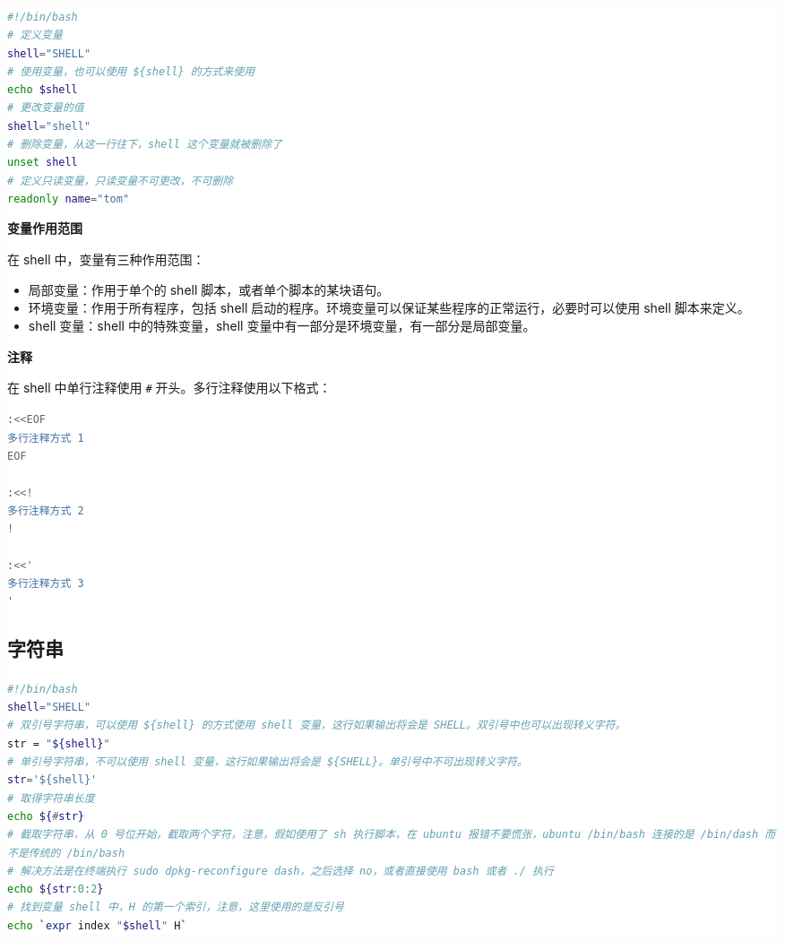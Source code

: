 ```bash
#!/bin/bash
# 定义变量
shell="SHELL"
# 使用变量，也可以使用 ${shell} 的方式来使用
echo $shell
# 更改变量的值
shell="shell"
# 删除变量，从这一行往下，shell 这个变量就被删除了
unset shell
# 定义只读变量，只读变量不可更改，不可删除
readonly name="tom"
```

**变量作用范围**

在 shell 中，变量有三种作用范围：

- 局部变量：作用于单个的 shell 脚本，或者单个脚本的某块语句。
- 环境变量：作用于所有程序，包括 shell 启动的程序。环境变量可以保证某些程序的正常运行，必要时可以使用 shell 脚本来定义。
- shell 变量：shell 中的特殊变量，shell 变量中有一部分是环境变量，有一部分是局部变量。

**注释**

在 shell 中单行注释使用 `#` 开头。多行注释使用以下格式：

```bash
:<<EOF
多行注释方式 1
EOF

:<<!
多行注释方式 2
!

:<<'
多行注释方式 3
'
```

## 字符串

```bash
#!/bin/bash
shell="SHELL"
# 双引号字符串，可以使用 ${shell} 的方式使用 shell 变量，这行如果输出将会是 SHELL。双引号中也可以出现转义字符。
str = "${shell}"
# 单引号字符串，不可以使用 shell 变量，这行如果输出将会是 ${SHELL}。单引号中不可出现转义字符。
str='${shell}'
# 取得字符串长度
echo ${#str}
# 截取字符串，从 0 号位开始，截取两个字符，注意，假如使用了 sh 执行脚本，在 ubuntu 报错不要慌张，ubuntu /bin/bash 连接的是 /bin/dash 而不是传统的 /bin/bash
# 解决方法是在终端执行 sudo dpkg-reconfigure dash，之后选择 no，或者直接使用 bash 或者 ./ 执行
echo ${str:0:2}
# 找到变量 shell 中，H 的第一个索引，注意，这里使用的是反引号
echo `expr index "$shell" H`
```
